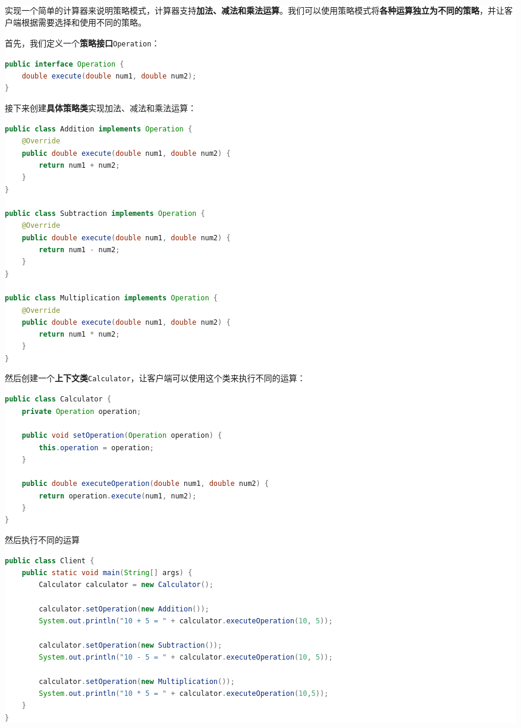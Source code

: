 实现一个简单的计算器来说明策略模式，计算器支持**加法、减法和乘法运算**。我们可以使用策略模式将**各种运算独立为不同的策略**，并让客户端根据需要选择和使用不同的策略。

首先，我们定义一个**策略接口**`Operation`：

```java
public interface Operation {
    double execute(double num1, double num2);
}
```

接下来创建**具体策略类**实现加法、减法和乘法运算：

```java
public class Addition implements Operation {
    @Override
    public double execute(double num1, double num2) {
        return num1 + num2;
    }
}

public class Subtraction implements Operation {
    @Override
    public double execute(double num1, double num2) {
        return num1 - num2;
    }
}

public class Multiplication implements Operation {
    @Override
    public double execute(double num1, double num2) {
        return num1 * num2;
    }
}
```

然后创建一个**上下文类**`Calculator`，让客户端可以使用这个类来执行不同的运算：

```java
public class Calculator {
    private Operation operation;

    public void setOperation(Operation operation) {
        this.operation = operation;
    }

    public double executeOperation(double num1, double num2) {
        return operation.execute(num1, num2);
    }
}
```

然后执行不同的运算

```java
public class Client {
    public static void main(String[] args) {
        Calculator calculator = new Calculator();

        calculator.setOperation(new Addition());
        System.out.println("10 + 5 = " + calculator.executeOperation(10, 5));

        calculator.setOperation(new Subtraction());
        System.out.println("10 - 5 = " + calculator.executeOperation(10, 5));

        calculator.setOperation(new Multiplication());
        System.out.println("10 * 5 = " + calculator.executeOperation(10,5));
    }
}
```